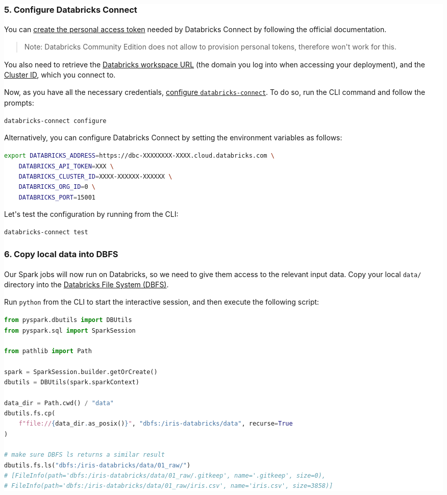 ### 5. Configure Databricks Connect

You can [create the personal access token](https://docs.databricks.com/dev-tools/api/latest/authentication.html#generate-a-personal-access-token) needed by Databricks Connect by following the official documentation.

> Note: Databricks Community Edition does not allow to provision personal tokens, therefore won't work for this.

You also need to retrieve the [Databricks workspace URL](https://docs.databricks.com/workspace/workspace-details.html#workspace-instance-names-urls-and-ids) (the domain you log into when accessing your deployment), and the [Cluster ID](https://docs.databricks.com/workspace/workspace-details.html#cluster-url-and-id), which you connect to.

Now, as you have all the necessary credentials, [configure `databricks-connect`](https://docs.databricks.com/dev-tools/databricks-connect.html#step-2-configure-connection-properties). To do so, run the CLI command and follow the prompts:

```bash
databricks-connect configure
```

Alternatively, you can configure Databricks Connect by setting the environment variables as follows:

```bash
export DATABRICKS_ADDRESS=https://dbc-XXXXXXXX-XXXX.cloud.databricks.com \
    DATABRICKS_API_TOKEN=XXX \
    DATABRICKS_CLUSTER_ID=XXXX-XXXXXX-XXXXXX \
    DATABRICKS_ORG_ID=0 \
    DATABRICKS_PORT=15001
```

Let's test the configuration by running from the CLI:

```bash
databricks-connect test
```

### 6. Copy local data into DBFS

Our Spark jobs will now run on Databricks, so we need to give them access to the relevant input data. Copy your local `data/` directory into the [Databricks File System (DBFS)](https://docs.databricks.com/data/databricks-file-system.html).

Run `python` from the CLI to start the interactive session, and then execute the following script:

```python
from pyspark.dbutils import DBUtils
from pyspark.sql import SparkSession

from pathlib import Path

spark = SparkSession.builder.getOrCreate()
dbutils = DBUtils(spark.sparkContext)

data_dir = Path.cwd() / "data"
dbutils.fs.cp(
    f"file://{data_dir.as_posix()}", "dbfs:/iris-databricks/data", recurse=True
)

# make sure DBFS ls returns a similar result
dbutils.fs.ls("dbfs:/iris-databricks/data/01_raw/")
# [FileInfo(path='dbfs:/iris-databricks/data/01_raw/.gitkeep', name='.gitkeep', size=0),
# FileInfo(path='dbfs:/iris-databricks/data/01_raw/iris.csv', name='iris.csv', size=3858)]
```
